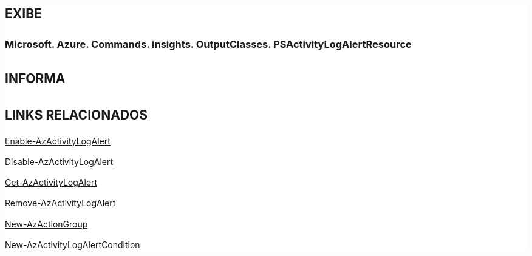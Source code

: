 ## EXIBE

### Microsoft. Azure. Commands. insights. OutputClasses. PSActivityLogAlertResource

## INFORMA

## LINKS RELACIONADOS

[Enable-AzActivityLogAlert](./Enable-AzActivityLogAlert.md)

[Disable-AzActivityLogAlert](./Disable-AzActivityLogAlert.md)

[Get-AzActivityLogAlert](./Get-AzActivityLogAlert.md)

[Remove-AzActivityLogAlert](./Remove-AzActivityLogAlert.md)

[New-AzActionGroup](./New-AzActionGroup.md)

[New-AzActivityLogAlertCondition](./New-AzActivityLogAlertCondition.md)
